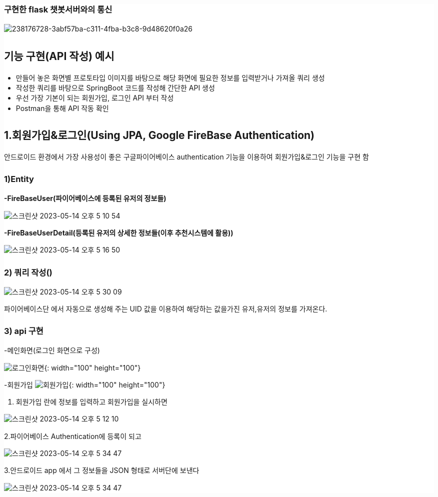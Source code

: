 ### 구현한 flask 챗봇서버와의 통신

<img width="977" alt="238176728-3abf57ba-c311-4fba-b3c8-9d48620f0a26" src="https://github.com/LEEJUNGHOOON/spring_server/assets/97214215/d05bf64a-086c-4345-ad7d-b13977e70a54">


## 기능 구현(API 작성) 예시

- 만들어 놓은 화면별 프로토타입 이미지를 바탕으로 해당 화면에 필요한 정보를 입력받거나 가져올 쿼리 생성
- 작성한 쿼리를 바탕으로 SpringBoot 코드를 작성해 간단한 API 생성
- 우선 가장 기본이 되는 회원가입, 로그인 API 부터 작성
- Postman을 통해 API 작동 확인

## 1.회원가입&로그인(Using JPA, Google FireBase Authentication)
안드로이드 환경에서 가장 사용성이 좋은 구글파이어베이스 authentication 기능을 이용하여 회원가입&로그인 기능을 구현 함

### 1)Entity

**-FireBaseUser(파이어베이스에 등록된 유저의 정보들)**

<img width="926" alt="스크린샷 2023-05-14 오후 5 10 54" src="https://github.com/LEEJUNGHOOON/spring_server/assets/97214215/cb1e84ef-830d-463e-96ca-35fbec34f8d8">

**-FireBaseUserDetail(등록된 유저의 상세한 정보들(이후 추천시스템에 활용))**

<img width="959" alt="스크린샷 2023-05-14 오후 5 16 50" src="https://github.com/LEEJUNGHOOON/spring_server/assets/97214215/829d1f39-7018-4b1a-a46d-188fb0deaa81">

### 2) 쿼리 작성()

<img width="775" alt="스크린샷 2023-05-14 오후 5 30 09" src="https://github.com/LEEJUNGHOOON/spring_server/assets/97214215/6a1b4ecb-b128-4e82-8ad5-fcc491c59f25">

파이어베이스단 에서 자동으로 생성해 주는 UID 값을 이용하여 해당하는 값을가진 유저,유저의 정보를 가져온다.

### 3) api 구현

-메인화면(로그인 화면으로 구성)

![로그인화면](https://github.com/LEEJUNGHOOON/spring_server/assets/97214215/d12d4ba5-eb48-4a24-9446-ef01b5c36295){: width="100" height="100"}

-회원가입 
![회원가입](https://github.com/LEEJUNGHOOON/spring_server/assets/97214215/41288754-6a68-49b3-9395-f0709dc95e39){: width="100" height="100"}

1. 회원가입 란에 정보를 입력하고 회원가입을 실시하면

<img width="1063" alt="스크린샷 2023-05-14 오후 5 12 10" src="https://github.com/LEEJUNGHOOON/spring_server/assets/97214215/b22f502b-e53f-450c-a581-c665805d02a6">

2.파이어베이스 Authentication에 등록이 되고

<img width="775" alt="스크린샷 2023-05-14 오후 5 34 47" src="https://github.com/LEEJUNGHOOON/spring_server/assets/97214215/ae8308d9-2786-4a0b-a26d-5ab41f3261fb">

3.안드로이드 app 에서 그 정보들을 JSON 형태로 서버단에 보낸다

<img width="775" alt="스크린샷 2023-05-14 오후 5 34 47" src="https://github.com/LEEJUNGHOOON/spring_server/assets/97214215/ae8308d9-2786-4a0b-a26d-5ab41f3261fb">
